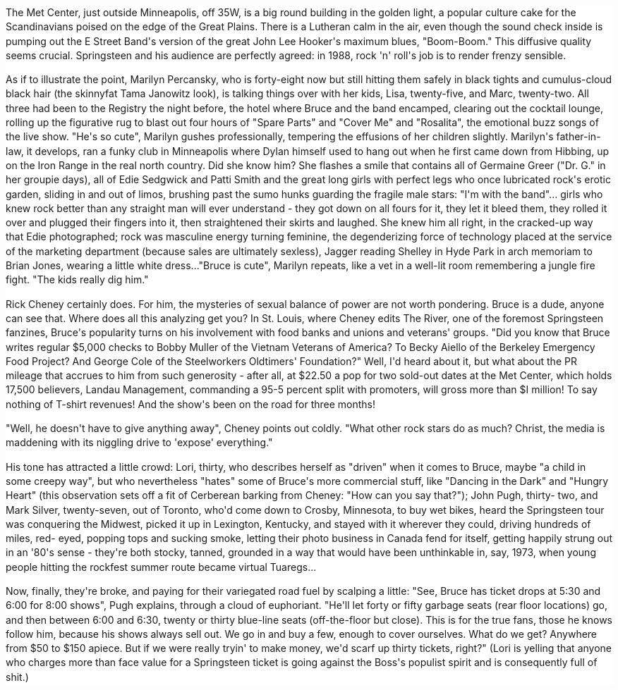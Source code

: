 
The Met Center, just outside Minneapolis, off 35W, is a big round building in the golden light, a popular culture cake for the Scandinavians poised on the edge of the Great Plains. There is a Lutheran calm in the air, even though the sound check inside is pumping out the E Street Band's version of the great John Lee Hooker's maximum blues, "Boom-Boom." This diffusive quality seems crucial. Springsteen and his audience are perfectly agreed: in 1988, rock 'n' roll's job is to render frenzy sensible.

As if to illustrate the point, Marilyn Percansky, who is forty-eight now but still hitting them safely in black tights and cumulus-cloud black hair (the skinnyfat Tama Janowitz look), is talking things over with her kids, Lisa, twenty-five, and Marc, twenty-two. All three had been to the Registry the night before, the hotel where Bruce and the band encamped, clearing out the cocktail lounge, rolling up the figurative rug to blast out four hours of "Spare Parts" and "Cover Me" and "Rosalita", the emotional buzz songs of the live show. "He's so cute", Marilyn gushes professionally, tempering the effusions of her children slightly. Marilyn's father-in-law, it develops, ran a funky club in Minneapolis where Dylan himself used to hang out when he first came down from Hibbing, up on the Iron Range in the real north country. Did she know him? She flashes a smile that contains all of Germaine Greer ("Dr. G." in her groupie days), all of Edie Sedgwick and Patti Smith and the great long girls with perfect legs who once lubricated rock's erotic garden, sliding in and out of limos, brushing past the sumo hunks guarding the fragile male stars: "I'm with the band"... girls who knew rock better than any straight man will ever understand - they got down on all fours for it, they let it bleed them, they rolled it over and plugged their fingers into it, then straightened their skirts and laughed. She knew him all right, in the cracked-up way that Edie photographed; rock was masculine energy turning feminine, the degenderizing force of technology placed at the service of the marketing department (because sales are ultimately sexless), Jagger reading Shelley in Hyde Park in arch memoriam to Brian Jones, wearing a little white dress..."Bruce is cute", Marilyn repeats, like a vet in a well-lit room remembering a jungle fire fight. "The kids really dig him."

Rick Cheney certainly does. For him, the mysteries of sexual balance of power are not worth pondering. Bruce is a dude, anyone can see that. Where does all this analyzing get you? In St. Louis, where Cheney edits The River, one of the foremost Springsteen fanzines, Bruce's popularity turns on his involvement with food banks and unions and veterans' groups. "Did you know that Bruce writes regular $5,000 checks to Bobby Muller of the Vietnam Veterans of America? To Becky Aiello of the Berkeley Emergency Food Project? And George Cole of the Steelworkers Oldtimers' Foundation?" Well, I'd heard about it, but what about the PR mileage that accrues to him from such generosity - after all, at $22.50 a pop for two sold-out dates at the Met Center, which holds 17,500 believers, Landau Management, commanding a 95-5 percent split with promoters, will gross more than $I million! To say nothing of T-shirt revenues! And the show's been on the road for three months!

"Well, he doesn't have to give anything away", Cheney points out coldly. "What other rock stars do as much? Christ, the media is maddening with its niggling drive to 'expose' everything."

His tone has attracted a little crowd: Lori, thirty, who describes herself as "driven" when it comes to Bruce, maybe "a child in some creepy way", but who nevertheless "hates" some of Bruce's more commercial stuff, like "Dancing in the Dark" and "Hungry Heart" (this observation sets off a fit of Cerberean barking from Cheney: "How can you say that?"); John Pugh, thirty- two, and Mark Silver, twenty-seven, out of Toronto, who'd come down to Crosby, Minnesota, to buy wet bikes, heard the Springsteen tour was conquering the Midwest, picked it up in Lexington, Kentucky, and stayed with it wherever they could, driving hundreds of miles, red- eyed, popping tops and sucking smoke, letting their photo business in Canada fend for itself, getting happily strung out in an '80's sense - they're both stocky, tanned, grounded in a way that would have been unthinkable in, say, 1973, when young people hitting the rockfest summer route became virtual Tuaregs...

Now, finally, they're broke, and paying for their variegated road fuel by scalping a little: "See, Bruce has ticket drops at 5:30 and 6:00 for 8:00 shows", Pugh explains, through a cloud of euphoriant. "He'll let forty or fifty garbage seats (rear floor locations) go, and then between 6:00 and 6:30, twenty or thirty blue-line seats (off-the-floor but close). This is for the true fans, those he knows follow him, because his shows always sell out. We go in and buy a few, enough to cover ourselves. What do we get? Anywhere from $50 to $150 apiece. But if we were really tryin' to make money, we'd scarf up thirty tickets, right?" (Lori is yelling that anyone who charges more than face value for a Springsteen ticket is going against the Boss's populist spirit and is consequently full of shit.)
